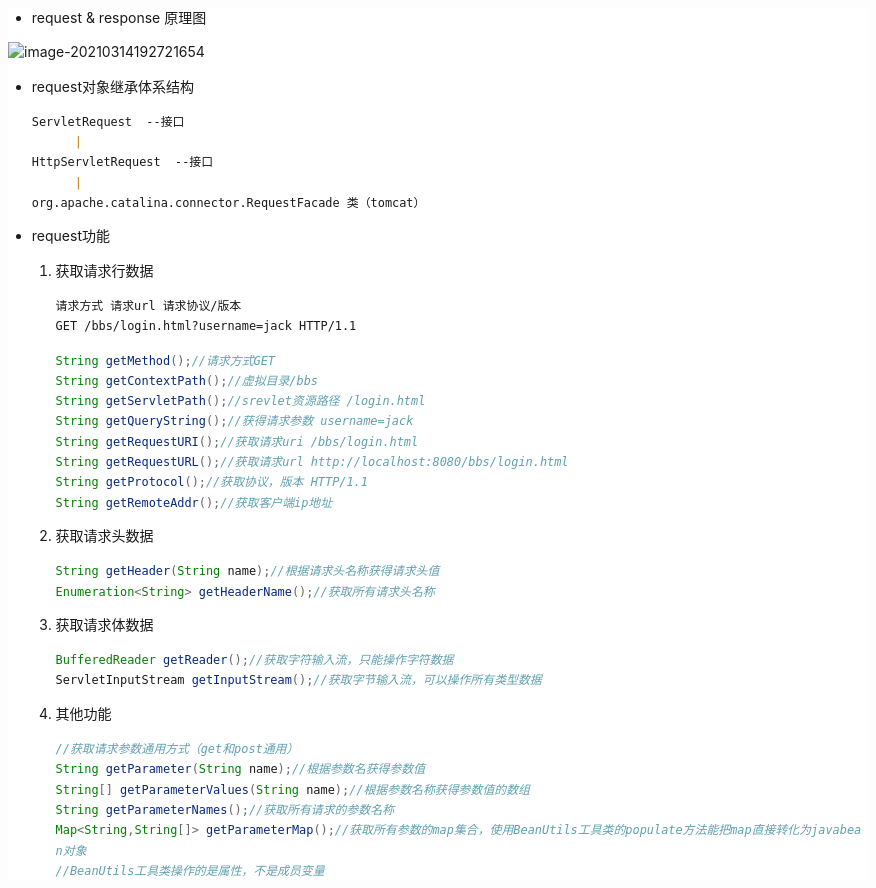 * request & response 原理图

![image-20210314192721654](https://jack-blog-img.obs.cn-north-4.myhuaweicloud.com/github-page/img20220521224051.png)

* request对象继承体系结构

  ```markdown
  ServletRequest  --接口
        |
  HttpServletRequest  --接口
        |
  org.apache.catalina.connector.RequestFacade 类（tomcat）
  ```

* request功能

  1. 获取请求行数据

     ```markdown
     请求方式 请求url 请求协议/版本
     GET /bbs/login.html?username=jack HTTP/1.1
     ```

     ```java
     String getMethod();//请求方式GET
     String getContextPath();//虚拟目录/bbs
     String getServletPath();//srevlet资源路径 /login.html
     String getQueryString();//获得请求参数 username=jack
     String getRequestURI();//获取请求uri /bbs/login.html
     String getRequestURL();//获取请求url http://localhost:8080/bbs/login.html
     String getProtocol();//获取协议，版本 HTTP/1.1
     String getRemoteAddr();//获取客户端ip地址
     ```

  2. 获取请求头数据

     ```java
     String getHeader(String name);//根据请求头名称获得请求头值
     Enumeration<String> getHeaderName();//获取所有请求头名称
     ```

  3. 获取请求体数据

     ```java
     BufferedReader getReader();//获取字符输入流，只能操作字符数据
     ServletInputStream getInputStream();//获取字节输入流，可以操作所有类型数据
     ```

  4. 其他功能

     ```java
     //获取请求参数通用方式（get和post通用）
     String getParameter(String name);//根据参数名获得参数值
     String[] getParameterValues(String name);//根据参数名称获得参数值的数组
     String getParameterNames();//获取所有请求的参数名称
     Map<String,String[]> getParameterMap();//获取所有参数的map集合，使用BeanUtils工具类的populate方法能把map直接转化为javabean对象
     //BeanUtils工具类操作的是属性，不是成员变量
     